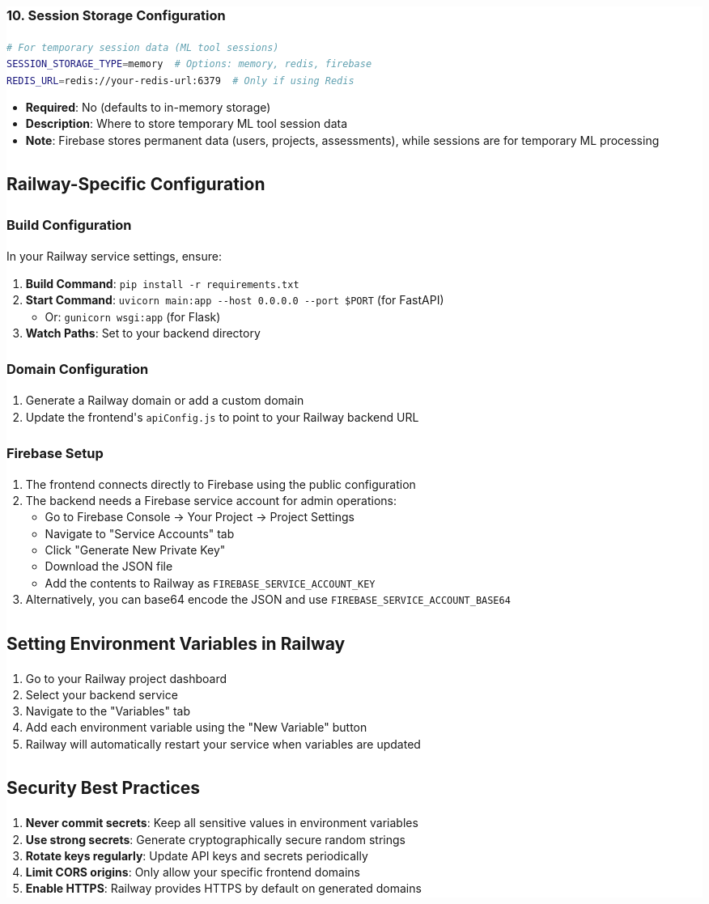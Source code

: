 ### 10. **Session Storage Configuration**
```bash
# For temporary session data (ML tool sessions)
SESSION_STORAGE_TYPE=memory  # Options: memory, redis, firebase
REDIS_URL=redis://your-redis-url:6379  # Only if using Redis
```
- **Required**: No (defaults to in-memory storage)
- **Description**: Where to store temporary ML tool session data
- **Note**: Firebase stores permanent data (users, projects, assessments), while sessions are for temporary ML processing

## Railway-Specific Configuration

### Build Configuration
In your Railway service settings, ensure:
1. **Build Command**: `pip install -r requirements.txt`
2. **Start Command**: `uvicorn main:app --host 0.0.0.0 --port $PORT` (for FastAPI)
   - Or: `gunicorn wsgi:app` (for Flask)
3. **Watch Paths**: Set to your backend directory

### Domain Configuration
1. Generate a Railway domain or add a custom domain
2. Update the frontend's `apiConfig.js` to point to your Railway backend URL

### Firebase Setup
1. The frontend connects directly to Firebase using the public configuration
2. The backend needs a Firebase service account for admin operations:
   - Go to Firebase Console → Your Project → Project Settings
   - Navigate to "Service Accounts" tab
   - Click "Generate New Private Key"
   - Download the JSON file
   - Add the contents to Railway as `FIREBASE_SERVICE_ACCOUNT_KEY`
3. Alternatively, you can base64 encode the JSON and use `FIREBASE_SERVICE_ACCOUNT_BASE64`

## Setting Environment Variables in Railway

1. Go to your Railway project dashboard
2. Select your backend service
3. Navigate to the "Variables" tab
4. Add each environment variable using the "New Variable" button
5. Railway will automatically restart your service when variables are updated

## Security Best Practices

1. **Never commit secrets**: Keep all sensitive values in environment variables
2. **Use strong secrets**: Generate cryptographically secure random strings
3. **Rotate keys regularly**: Update API keys and secrets periodically
4. **Limit CORS origins**: Only allow your specific frontend domains
5. **Enable HTTPS**: Railway provides HTTPS by default on generated domains
